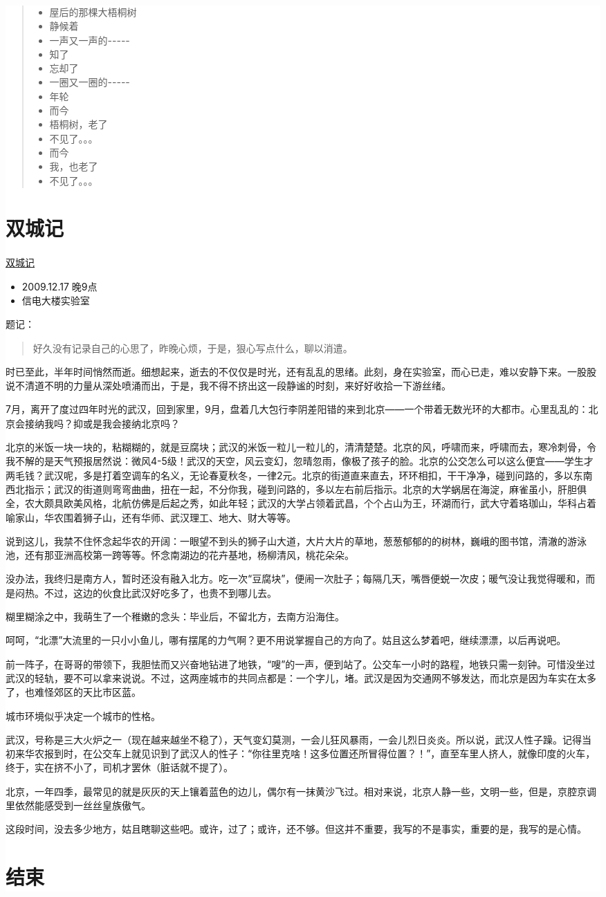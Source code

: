 >- 屋后的那棵大梧桐树
>- 静候着
>- 一声又一声的-----
>- 知了
>- 忘却了
>- 一圈又一圈的-----
>- 年轮
>- 而今
>- 梧桐树，老了
>- 不见了。。。
>- 而今
>- 我，也老了
>- 不见了。。。


# 双城记

[双城记](http://blog.sina.com.cn/s/blog_497dbebd0100g9r5.html)
- 2009.12.17   晚9点
- 信电大楼实验室

题记：
>好久没有记录自己的心思了，昨晚心烦，于是，狠心写点什么，聊以消遣。


时已至此，半年时间悄然而逝。细想起来，逝去的不仅仅是时光，还有乱乱的思绪。此刻，身在实验室，而心已走，难以安静下来。一股股说不清道不明的力量从深处喷涌而出，于是，我不得不挤出这一段静谧的时刻，来好好收拾一下游丝绪。

7月，离开了度过四年时光的武汉，回到家里，9月，盘着几大包行李阴差阳错的来到北京——一个带着无数光环的大都市。心里乱乱的：北京会接纳我吗？抑或是我会接纳北京吗？

北京的米饭一块一块的，粘糊糊的，就是豆腐块；武汉的米饭一粒儿一粒儿的，清清楚楚。北京的风，呼啸而来，呼啸而去，寒冷刺骨，令我不解的是天气预报居然说：微风4-5级！武汉的天空，风云变幻，忽晴忽雨，像极了孩子的脸。北京的公交怎么可以这么便宜——学生才两毛钱？武汉呢，多是打着空调车的名义，无论春夏秋冬，一律2元。北京的街道直来直去，环环相扣，干干净净，碰到问路的，多以东南西北指示；武汉的街道则弯弯曲曲，扭在一起，不分你我，碰到问路的，多以左右前后指示。北京的大学蜗居在海淀，麻雀虽小，肝胆俱全，农大颇具欧美风格，北航仿佛是后起之秀，如此年轻；武汉的大学占领着武昌，个个占山为王，环湖而行，武大守着珞珈山，华科占着喻家山，华农围着狮子山，还有华师、武汉理工、地大、财大等等。

说到这儿，我禁不住怀念起华农的开阔：一眼望不到头的狮子山大道，大片大片的草地，葱葱郁郁的的树林，巍峨的图书馆，清澈的游泳池，还有那亚洲高校第一跨等等。怀念南湖边的花卉基地，杨柳清风，桃花朵朵。

没办法，我终归是南方人，暂时还没有融入北方。吃一次“豆腐块”，便闹一次肚子；每隔几天，嘴唇便蜕一次皮；暖气没让我觉得暖和，而是闷热。不过，这边的伙食比武汉好吃多了，也贵不到哪儿去。

糊里糊涂之中，我萌生了一个稚嫩的念头：毕业后，不留北方，去南方沿海住。

呵呵，“北漂”大流里的一只小小鱼儿，哪有摆尾的力气啊？更不用说掌握自己的方向了。姑且这么梦着吧，继续漂漂，以后再说吧。

前一阵子，在哥哥的带领下，我胆怯而又兴奋地钻进了地铁，“嗖”的一声，便到站了。公交车一小时的路程，地铁只需一刻钟。可惜没坐过武汉的轻轨，要不可以拿来说说。不过，这两座城市的共同点都是：一个字儿，堵。武汉是因为交通网不够发达，而北京是因为车实在太多了，也难怪郊区的天比市区蓝。

城市环境似乎决定一个城市的性格。

武汉，号称是三大火炉之一（现在越来越坐不稳了），天气变幻莫测，一会儿狂风暴雨，一会儿烈日炎炎。所以说，武汉人性子躁。记得当初来华农报到时，在公交车上就见识到了武汉人的性子：“你往里克啥！这多位置还所冒得位置？！”，直至车里人挤人，就像印度的火车，终于，实在挤不小了，司机才罢休（脏话就不提了）。

北京，一年四季，最常见的就是灰灰的天上镶着蓝色的边儿，偶尔有一抹黄沙飞过。相对来说，北京人静一些，文明一些，但是，京腔京调里依然能感受到一丝丝皇族傲气。

这段时间，没去多少地方，姑且瞎聊这些吧。或许，过了；或许，还不够。但这并不重要，我写的不是事实，重要的是，我写的是心情。

# 结束